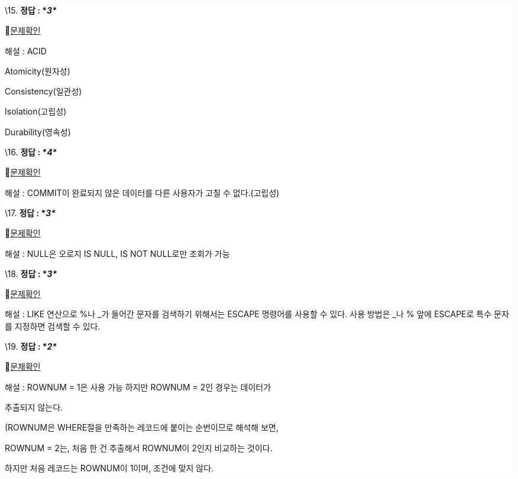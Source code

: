 \15. **정답 : \**3\****

📖[문제확인](https://yunamom.tistory.com/260#a15)

 

해설 : ACID

Atomicity(원자성)

Consistency(일관성)

Isolation(고립성)

Durability(영속성)

 



\16. **정답 : \**4\****

📖[문제확인](https://yunamom.tistory.com/260#a16)

 

해설 : COMMIT이 완료되지 않은 데이터를 다른 사용자가 고칠 수 없다.(고립성)

 



\17. **정답 : \**3\****

📖[문제확인](https://yunamom.tistory.com/260#a17)

 

해설 : NULL은 오로지 IS NULL, IS NOT NULL로만 조회가 가능




\18. **정답 : \**3\****

📖[문제확인](https://yunamom.tistory.com/260#a18)

 

해설 : LIKE 연산으로 %나 _가 들어간 문자를 검색하기 위해서는 ESCAPE 명령어를 사용할 수 있다. 사용 방법은 _나 % 앞에 ESCAPE로 특수 문자를 지정하면 검색할 수 있다.

 



\19. **정답 : \**2\****

📖[문제확인](https://yunamom.tistory.com/260#a19)

 

해설 : ROWNUM = 1은 사용 가능 하지만 ROWNUM = 2인 경우는 데이터가

추출되지 않는다.

(ROWNUM은 WHERE절을 만족하는 레코드에 붙이는 순번이므로 해석해 보면,

ROWNUM = 2는, 처음 한 건 추출해서 ROWNUM이 2인지 비교하는 것이다.

하지만 처음 레코드는 ROWNUM이 1이며, 조건에 맞지 않다.

 
